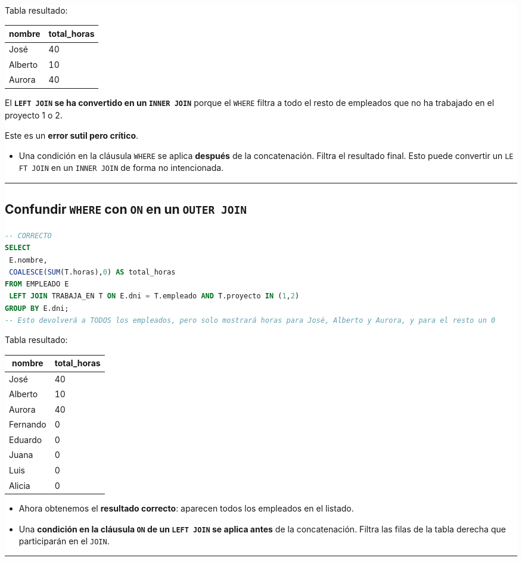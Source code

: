 Tabla resultado:

| nombre  | total_horas | 
| ------- | ----------- |
| José    | 40          |
| Alberto | 10          |
| Aurora  | 40          |

El **`LEFT JOIN` se ha convertido en un `INNER JOIN`** porque el `WHERE` filtra a todo el resto de empleados que no ha trabajado en el proyecto 1 o 2.

Este es un **error sutil pero crítico**.
   
- Una condición en la cláusula `WHERE` se aplica **después** de la concatenación. Filtra el resultado final. Esto puede convertir un `LEFT JOIN` en un `INNER JOIN` de forma no intencionada.

---

## Confundir `WHERE` con `ON` en un `OUTER JOIN`

```sql
-- CORRECTO
SELECT 
 E.nombre, 
 COALESCE(SUM(T.horas),0) AS total_horas
FROM EMPLEADO E 
 LEFT JOIN TRABAJA_EN T ON E.dni = T.empleado AND T.proyecto IN (1,2) 
GROUP BY E.dni;
-- Esto devolverá a TODOS los empleados, pero solo mostrará horas para José, Alberto y Aurora, y para el resto un 0
```

Tabla resultado:

| nombre   | total_horas | 
| -------- | ----------- |
| José     | 40          |
| Alberto  | 10          |
| Aurora   | 40          |
| Fernando | 0           |
| Eduardo  | 0           |
| Juana    | 0           |
| Luis     | 0           |
| Alicia   | 0           |

- Ahora obtenemos el **resultado correcto**: aparecen todos los empleados en el listado.

- Una **condición en la cláusula `ON` de un `LEFT JOIN` se aplica antes** de la concatenación. Filtra las filas de la tabla derecha que participarán en el `JOIN`.

---